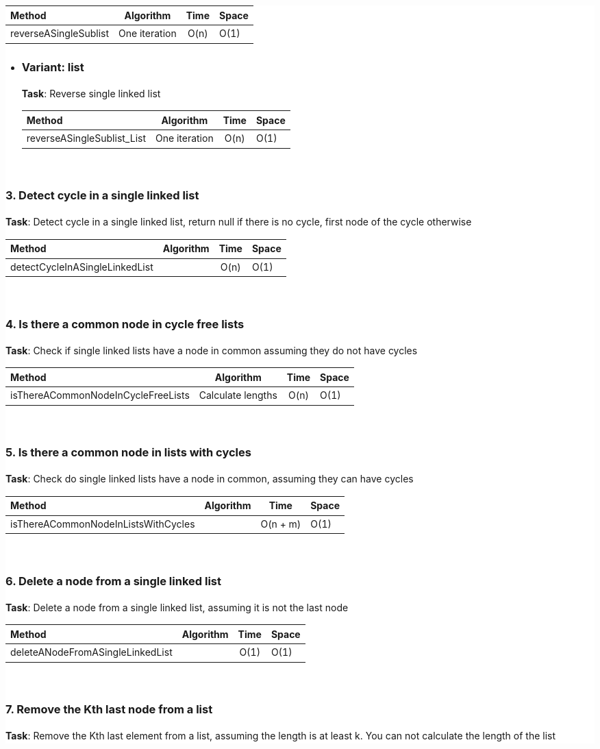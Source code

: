 | Method | Algorithm | Time | Space |
| :--- | :---: | :---: | :-- |
| reverseASingleSublist | One iteration | O(n) | O(1) |

   * ### <a name="reverse-a-single-sublist-list"></a>Variant: list
      **Task**: Reverse single linked list  

      | Method | Algorithm | Time | Space |
      | :--- | :---: | :---: | :-- |
      | reverseASingleSublist_List | One iteration | O(n) | O(1) |
<br>

### 3. <a name="detect-cycle-in-a-single-linked-list"></a>Detect cycle in a single linked list
**Task**:  Detect cycle in a single linked list, return null if there is no cycle, first node of the cycle otherwise  

| Method | Algorithm | Time | Space |
| :--- | :---: | :---: | :-- |
| detectCycleInASingleLinkedList | | O(n) | O(1) |
<br>

### 4. <a name="is-there-a-common-node-in-cycle-free-lists"></a>Is there a common node in cycle free lists
**Task**: Check if single linked lists have a node in common assuming they do not have cycles  

| Method | Algorithm | Time | Space |
| :--- | :---: | :---: | :-- |
| isThereACommonNodeInCycleFreeLists | Calculate lengths | O(n) | O(1) |
<br>

### 5. <a name="is-there-a-common-node-in-lists-with-cycles"></a>Is there a common node in lists with cycles
**Task**: Check do single linked lists have a node in common, assuming they can have cycles    

| Method | Algorithm | Time | Space |
| :--- | :---: | :---: | :-- |
| isThereACommonNodeInListsWithCycles | | O(n + m) | O(1) |
<br>

### 6. <a name="delete-a-node-from-a-single-linked-list"></a>Delete a node from a single linked list
**Task**: Delete a node from a single linked list, assuming it is not the last node  

| Method | Algorithm | Time | Space |
| :--- | :---: | :---: | :-- |
| deleteANodeFromASingleLinkedList | | O(1) | O(1) |
<br>

### 7. <a name="remove-the-kth-last-element-from-a-list"></a>Remove the Kth last node from a list
**Task**: Remove the Kth last element from a list, assuming the length is at least k. You can not calculate the length of the list  
